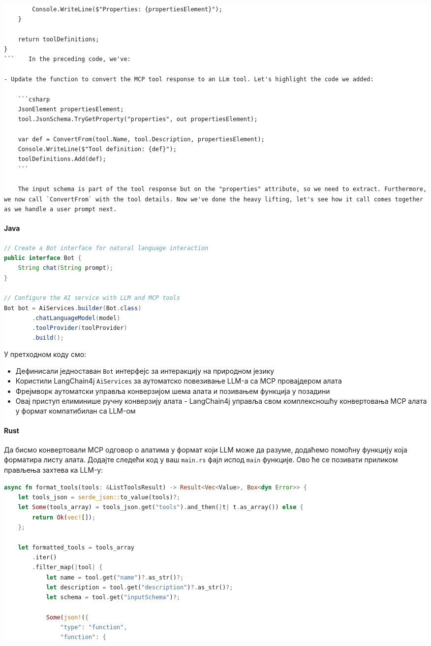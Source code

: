             Console.WriteLine($"Properties: {propertiesElement}");        
        }

        return toolDefinitions;
    }
    ```    In the preceding code, we've:

    - Update the function to convert the MCP tool response to an LLm tool. Let's highlight the code we added:

        ```csharp
        JsonElement propertiesElement;
        tool.JsonSchema.TryGetProperty("properties", out propertiesElement);

        var def = ConvertFrom(tool.Name, tool.Description, propertiesElement);
        Console.WriteLine($"Tool definition: {def}");
        toolDefinitions.Add(def);
        ```

        The input schema is part of the tool response but on the "properties" attribute, so we need to extract. Furthermore, we now call `ConvertFrom` with the tool details. Now we've done the heavy lifting, let's see how it call comes together as we handle a user prompt next.

#### Java

```java
// Create a Bot interface for natural language interaction
public interface Bot {
    String chat(String prompt);
}

// Configure the AI service with LLM and MCP tools
Bot bot = AiServices.builder(Bot.class)
        .chatLanguageModel(model)
        .toolProvider(toolProvider)
        .build();
```

У претходном коду смо:

- Дефинисали једноставан `Bot` интерфејс за интеракцију на природном језику
- Користили LangChain4j `AiServices` за аутоматско повезивање LLM-а са MCP провајдером алата
- Фрејмворк аутоматски управља конверзијом шема алата и позивањем функција у позадини
- Овај приступ елиминише ручну конверзију алата - LangChain4j управља свом комплексношћу конвертовања MCP алата у формат компатибилан са LLM-ом

#### Rust

Да бисмо конвертовали MCP одговор о алатима у формат који LLM може да разуме, додаћемо помоћну функцију која форматира листу алата. Додајте следећи код у ваш `main.rs` фајл испод `main` функције. Ово ће се позивати приликом прављења захтева ка LLM-у:

```rust
async fn format_tools(tools: &ListToolsResult) -> Result<Vec<Value>, Box<dyn Error>> {
    let tools_json = serde_json::to_value(tools)?;
    let Some(tools_array) = tools_json.get("tools").and_then(|t| t.as_array()) else {
        return Ok(vec![]);
    };

    let formatted_tools = tools_array
        .iter()
        .filter_map(|tool| {
            let name = tool.get("name")?.as_str()?;
            let description = tool.get("description")?.as_str()?;
            let schema = tool.get("inputSchema")?;

            Some(json!({
                "type": "function",
                "function": {
```